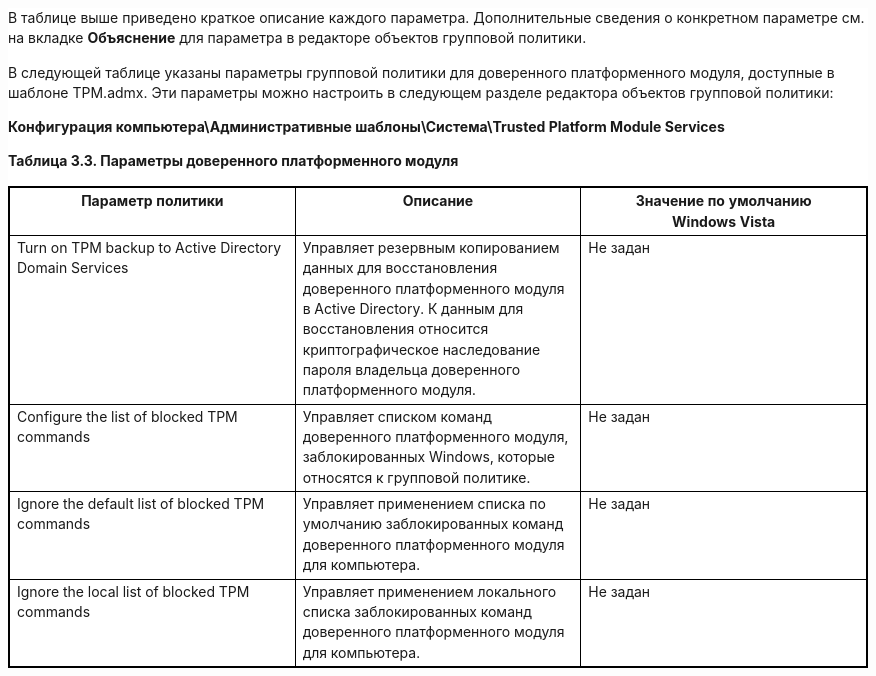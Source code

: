 </table>
  
В таблице выше приведено краткое описание каждого параметра. Дополнительные сведения о конкретном параметре см. на вкладке **Объяснение** для параметра в редакторе объектов групповой политики.
  
В следующей таблице указаны параметры групповой политики для доверенного платформенного модуля, доступные в шаблоне TPM.admx. Эти параметры можно настроить в следующем разделе редактора объектов групповой политики:
  
**Конфигурация компьютера\\Административные шаблоны\\Система\\Trusted Platform Module Services**
  
**Таблица 3.3. Параметры доверенного платформенного модуля**

 
<table style="border:1px solid black;">
<colgroup>
<col width="33%" />
<col width="33%" />
<col width="33%" />
</colgroup>
<thead>
<tr class="header">
<th style="border:1px solid black;" >Параметр политики</th>
<th style="border:1px solid black;" >Описание</th>
<th style="border:1px solid black;" >Значение по умолчанию Windows Vista</th>
</tr>
</thead>
<tbody>
<tr class="odd">
<td style="border:1px solid black;">Turn on TPM backup to Active Directory Domain Services</td>
<td style="border:1px solid black;">Управляет резервным копированием данных для восстановления доверенного платформенного модуля в Active Directory. К данным для восстановления относится криптографическое наследование пароля владельца доверенного платформенного модуля.</td>
<td style="border:1px solid black;">Не задан</td>
</tr>
<tr class="even">
<td style="border:1px solid black;">Configure the list of blocked TPM commands</td>
<td style="border:1px solid black;">Управляет списком команд доверенного платформенного модуля, заблокированных Windows, которые относятся к групповой политике.</td>
<td style="border:1px solid black;">Не задан</td>
</tr>
<tr class="odd">
<td style="border:1px solid black;">Ignore the default list of blocked TPM commands</td>
<td style="border:1px solid black;">Управляет применением списка по умолчанию заблокированных команд доверенного платформенного модуля для компьютера.</td>
<td style="border:1px solid black;">Не задан</td>
</tr>
<tr class="even">
<td style="border:1px solid black;">Ignore the local list of blocked TPM commands</td>
<td style="border:1px solid black;">Управляет применением локального списка заблокированных команд доверенного платформенного модуля для компьютера.</td>
<td style="border:1px solid black;">Не задан</td>
</tr>
</tbody>
</table>
  